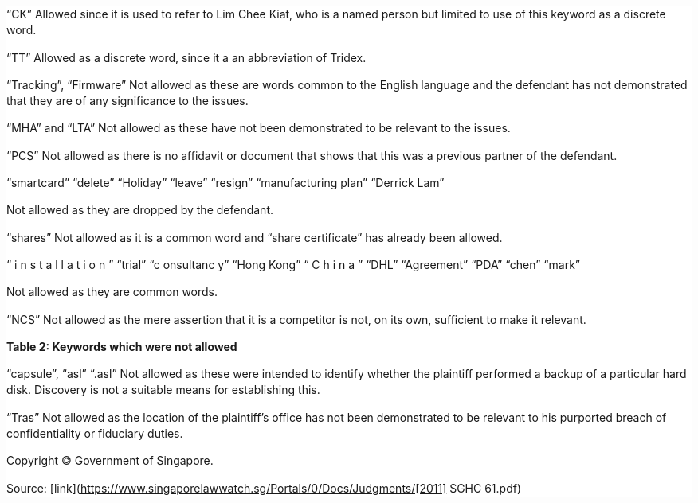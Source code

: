  “CK” Allowed since it is used to refer to Lim Chee Kiat, who is a named person but limited to use of this keyword as a discrete word. 

 “TT” Allowed as a discrete word, since it a an abbreviation of Tridex. 

 “Tracking”, “Firmware” Not allowed as these are words common to the English language and the defendant has not demonstrated that they are of any significance to the issues. 

 “MHA” and “LTA” Not allowed as these have not been demonstrated to be relevant to the issues. 

 “PCS” Not allowed as there is no affidavit or document that shows that this was a previous partner of the defendant. 

 “smartcard” “delete” “Holiday” “leave” “resign” “manufacturing plan” “Derrick Lam” 

 Not allowed as they are dropped by the defendant. 

 “shares” Not allowed as it is a common word and “share certificate” has already been allowed. 

 “ i n s t a l l a t i o n ” “trial” “c onsultanc y” “Hong Kong” “ C h i n a ” “DHL” “Agreement” “PDA” “chen” “mark” 

 Not allowed as they are common words. 

 “NCS” Not allowed as the mere assertion that it is a competitor is not, on its own, sufficient to make it relevant. 

**Table 2: Keywords which were not allowed** 


“capsule”, “asl” “.asl” Not allowed as these were intended to identify whether the plaintiff performed a backup of a particular hard disk. Discovery is not a suitable means for establishing this. 

“Tras” Not allowed as the location of the plaintiff’s office has not been demonstrated to be relevant to his purported breach of confidentiality or fiduciary duties. 

 Copyright © Government of Singapore. 


Source: [link](https://www.singaporelawwatch.sg/Portals/0/Docs/Judgments/[2011] SGHC 61.pdf)
